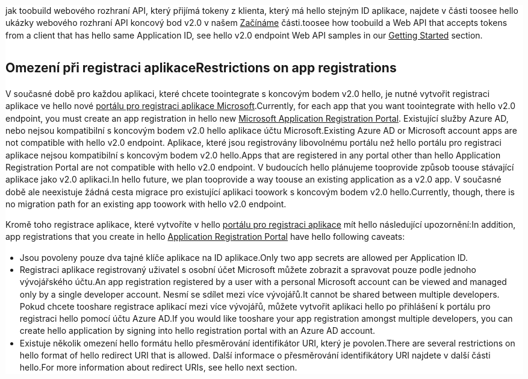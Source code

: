 <span data-ttu-id="50b88-126">jak toobuild webového rozhraní API, který přijímá tokeny z klienta, který má hello stejným ID aplikace, najdete v části toosee hello ukázky webového rozhraní API koncový bod v2.0 v našem [Začínáme](active-directory-appmodel-v2-overview.md#getting-started) části.</span><span class="sxs-lookup"><span data-stu-id="50b88-126">toosee how toobuild a Web API that accepts tokens from a client that has hello same Application ID, see hello v2.0 endpoint Web API samples in our [Getting Started](active-directory-appmodel-v2-overview.md#getting-started) section.</span></span>

## <a name="restrictions-on-app-registrations"></a><span data-ttu-id="50b88-127">Omezení při registraci aplikace</span><span class="sxs-lookup"><span data-stu-id="50b88-127">Restrictions on app registrations</span></span>
<span data-ttu-id="50b88-128">V současné době pro každou aplikaci, které chcete toointegrate s koncovým bodem v2.0 hello, je nutné vytvořit registraci aplikace ve hello nové [portálu pro registraci aplikace Microsoft](https://apps.dev.microsoft.com/?referrer=https://azure.microsoft.com/documentation/articles&deeplink=/appList).</span><span class="sxs-lookup"><span data-stu-id="50b88-128">Currently, for each app that you want toointegrate with hello v2.0 endpoint, you must create an app registration in hello new [Microsoft Application Registration Portal](https://apps.dev.microsoft.com/?referrer=https://azure.microsoft.com/documentation/articles&deeplink=/appList).</span></span> <span data-ttu-id="50b88-129">Existující služby Azure AD, nebo nejsou kompatibilní s koncovým bodem v2.0 hello aplikace účtu Microsoft.</span><span class="sxs-lookup"><span data-stu-id="50b88-129">Existing Azure AD or Microsoft account apps are not compatible with hello v2.0 endpoint.</span></span> <span data-ttu-id="50b88-130">Aplikace, které jsou registrovány libovolnému portálu než hello portálu pro registraci aplikace nejsou kompatibilní s koncovým bodem v2.0 hello.</span><span class="sxs-lookup"><span data-stu-id="50b88-130">Apps that are registered in any portal other than hello Application Registration Portal are not compatible with hello v2.0 endpoint.</span></span> <span data-ttu-id="50b88-131">V budoucích hello plánujeme tooprovide způsob toouse stávající aplikace jako v2.0 aplikaci.</span><span class="sxs-lookup"><span data-stu-id="50b88-131">In hello future, we plan tooprovide a way toouse an existing application as a v2.0 app.</span></span> <span data-ttu-id="50b88-132">V současné době ale neexistuje žádná cesta migrace pro existující aplikaci toowork s koncovým bodem v2.0 hello.</span><span class="sxs-lookup"><span data-stu-id="50b88-132">Currently, though, there is no migration path for an existing app toowork with hello v2.0 endpoint.</span></span>

<span data-ttu-id="50b88-133">Kromě toho registrace aplikace, které vytvoříte v hello [portálu pro registraci aplikace](https://apps.dev.microsoft.com/?referrer=https://azure.microsoft.com/documentation/articles&deeplink=/appList) mít hello následující upozornění:</span><span class="sxs-lookup"><span data-stu-id="50b88-133">In addition, app registrations that you create in hello [Application Registration Portal](https://apps.dev.microsoft.com/?referrer=https://azure.microsoft.com/documentation/articles&deeplink=/appList) have hello following caveats:</span></span>

* <span data-ttu-id="50b88-134">Jsou povoleny pouze dva tajné klíče aplikace na ID aplikace.</span><span class="sxs-lookup"><span data-stu-id="50b88-134">Only two app secrets are allowed per Application ID.</span></span>
* <span data-ttu-id="50b88-135">Registraci aplikace registrovaný uživatel s osobní účet Microsoft můžete zobrazit a spravovat pouze podle jednoho vývojářského účtu.</span><span class="sxs-lookup"><span data-stu-id="50b88-135">An app registration registered by a user with a personal Microsoft account can be viewed and managed only by a single developer account.</span></span> <span data-ttu-id="50b88-136">Nesmí se sdílet mezi více vývojářů.</span><span class="sxs-lookup"><span data-stu-id="50b88-136">It cannot be shared between multiple developers.</span></span>  <span data-ttu-id="50b88-137">Pokud chcete tooshare registrace aplikací mezi více vývojářů, můžete vytvořit aplikaci hello po přihlášení k portálu pro registraci hello pomocí účtu Azure AD.</span><span class="sxs-lookup"><span data-stu-id="50b88-137">If you would like tooshare your app registration amongst multiple developers, you can create hello application by signing into hello registration portal with an Azure AD account.</span></span>
* <span data-ttu-id="50b88-138">Existuje několik omezení hello formátu hello přesměrování identifikátor URI, který je povolen.</span><span class="sxs-lookup"><span data-stu-id="50b88-138">There are several restrictions on hello format of hello redirect URI that is allowed.</span></span> <span data-ttu-id="50b88-139">Další informace o přesměrování identifikátory URI najdete v další části hello.</span><span class="sxs-lookup"><span data-stu-id="50b88-139">For more information about redirect URIs, see hello next section.</span></span>
